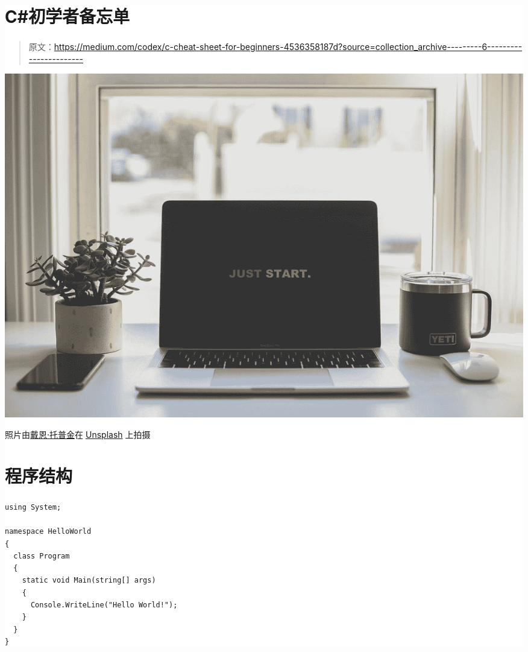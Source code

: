 # C#初学者备忘单

> 原文：<https://medium.com/codex/c-cheat-sheet-for-beginners-4536358187d?source=collection_archive---------6----------------------->

![](img/993291c5e5725e5bd3edf1665e2ab427.png)

照片由[戴恩·托普金](https://unsplash.com/@dtopkin1?utm_source=medium&utm_medium=referral)在 [Unsplash](https://unsplash.com?utm_source=medium&utm_medium=referral) 上拍摄

# 程序结构

```
using System;

namespace HelloWorld
{
  class Program
  {
    static void Main(string[] args)
    {
      Console.WriteLine("Hello World!");    
    }
  }
} 
```
